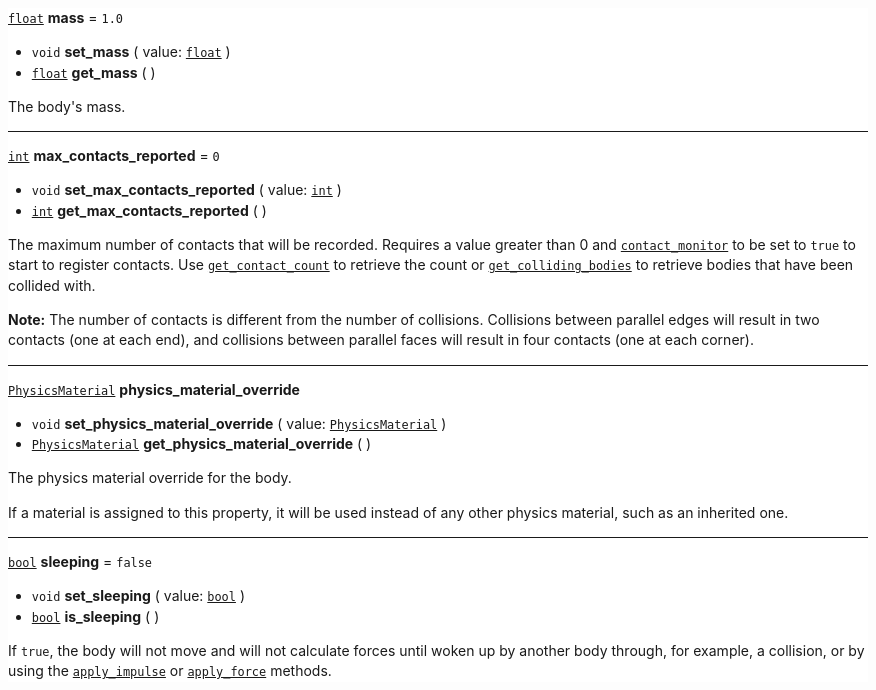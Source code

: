 <div id="_class_rigidbody3d_property_mass"></div>

[`float`](class_float.md) **mass** = ``1.0`` <div id="class_rigidbody3d_property_mass"></div>

- `void` **set_mass** ( value: [`float`](class_float.md) )
- [`float`](class_float.md) **get_mass** ( )

The body's mass.



---

<div id="_class_rigidbody3d_property_max_contacts_reported"></div>

[`int`](class_int.md) **max_contacts_reported** = ``0`` <div id="class_rigidbody3d_property_max_contacts_reported"></div>

- `void` **set_max_contacts_reported** ( value: [`int`](class_int.md) )
- [`int`](class_int.md) **get_max_contacts_reported** ( )

The maximum number of contacts that will be recorded. Requires a value greater than 0 and [`contact_monitor`](class_rigidbody3d.md#class_rigidbody3d_property_contact_monitor) to be set to `true` to start to register contacts. Use [`get_contact_count`](class_rigidbody3d.md#class_rigidbody3d_method_get_contact_count) to retrieve the count or [`get_colliding_bodies`](class_rigidbody3d.md#class_rigidbody3d_method_get_colliding_bodies) to retrieve bodies that have been collided with.

 **Note:** The number of contacts is different from the number of collisions. Collisions between parallel edges will result in two contacts (one at each end), and collisions between parallel faces will result in four contacts (one at each corner).



---

<div id="_class_rigidbody3d_property_physics_material_override"></div>

[`PhysicsMaterial`](class_physicsmaterial.md) **physics_material_override** <div id="class_rigidbody3d_property_physics_material_override"></div>

- `void` **set_physics_material_override** ( value: [`PhysicsMaterial`](class_physicsmaterial.md) )
- [`PhysicsMaterial`](class_physicsmaterial.md) **get_physics_material_override** ( )

The physics material override for the body.

If a material is assigned to this property, it will be used instead of any other physics material, such as an inherited one.



---

<div id="_class_rigidbody3d_property_sleeping"></div>

[`bool`](class_bool.md) **sleeping** = ``false`` <div id="class_rigidbody3d_property_sleeping"></div>

- `void` **set_sleeping** ( value: [`bool`](class_bool.md) )
- [`bool`](class_bool.md) **is_sleeping** ( )

If `true`, the body will not move and will not calculate forces until woken up by another body through, for example, a collision, or by using the [`apply_impulse`](class_rigidbody3d.md#class_rigidbody3d_method_apply_impulse) or [`apply_force`](class_rigidbody3d.md#class_rigidbody3d_method_apply_force) methods.
